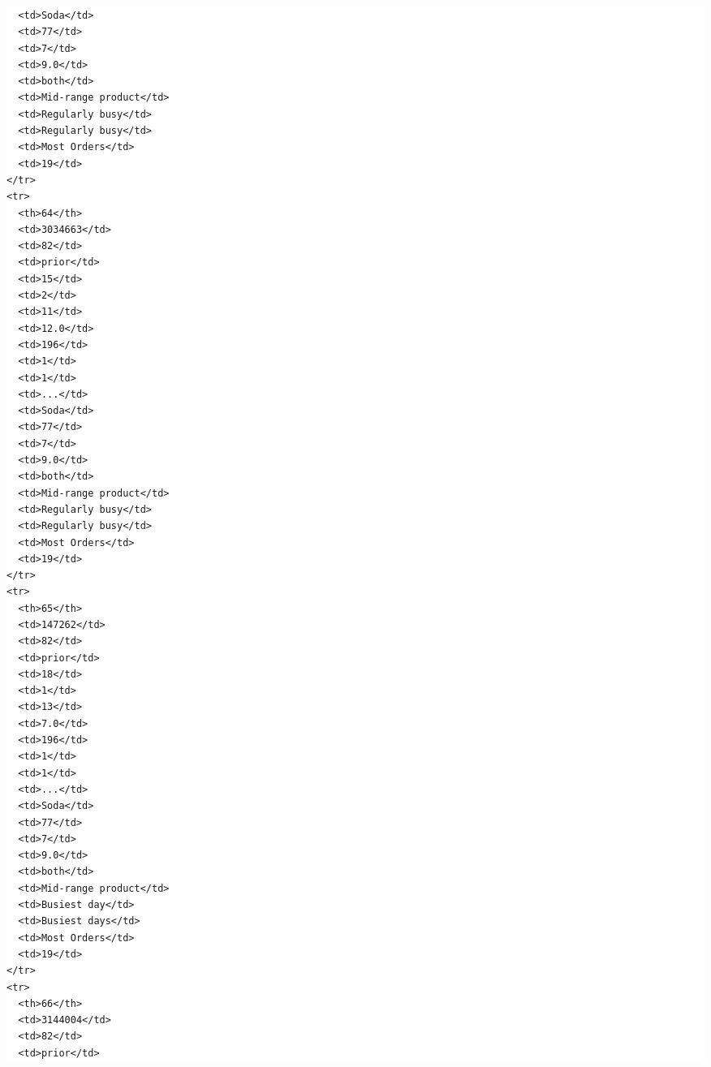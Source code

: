       <td>Soda</td>
      <td>77</td>
      <td>7</td>
      <td>9.0</td>
      <td>both</td>
      <td>Mid-range product</td>
      <td>Regularly busy</td>
      <td>Regularly busy</td>
      <td>Most Orders</td>
      <td>19</td>
    </tr>
    <tr>
      <th>64</th>
      <td>3034663</td>
      <td>82</td>
      <td>prior</td>
      <td>15</td>
      <td>2</td>
      <td>11</td>
      <td>12.0</td>
      <td>196</td>
      <td>1</td>
      <td>1</td>
      <td>...</td>
      <td>Soda</td>
      <td>77</td>
      <td>7</td>
      <td>9.0</td>
      <td>both</td>
      <td>Mid-range product</td>
      <td>Regularly busy</td>
      <td>Regularly busy</td>
      <td>Most Orders</td>
      <td>19</td>
    </tr>
    <tr>
      <th>65</th>
      <td>147262</td>
      <td>82</td>
      <td>prior</td>
      <td>18</td>
      <td>1</td>
      <td>13</td>
      <td>7.0</td>
      <td>196</td>
      <td>1</td>
      <td>1</td>
      <td>...</td>
      <td>Soda</td>
      <td>77</td>
      <td>7</td>
      <td>9.0</td>
      <td>both</td>
      <td>Mid-range product</td>
      <td>Busiest day</td>
      <td>Busiest days</td>
      <td>Most Orders</td>
      <td>19</td>
    </tr>
    <tr>
      <th>66</th>
      <td>3144004</td>
      <td>82</td>
      <td>prior</td>